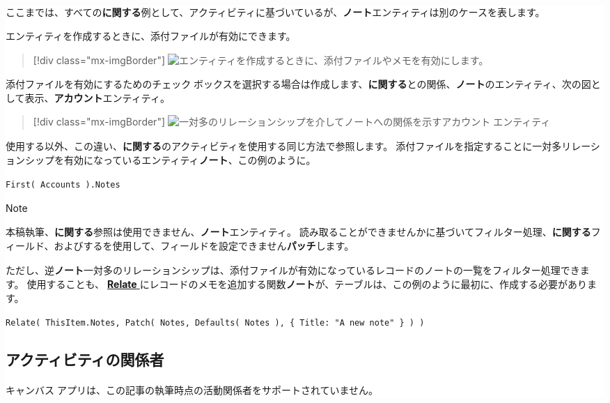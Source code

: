 ここまでは、すべての**に関する**例として、アクティビティに基づいているが、**ノート**エンティティは別のケースを表します。

エンティティを作成するときに、添付ファイルが有効にできます。

> [!div class="mx-imgBorder"]
> ![エンティティを作成するときに、添付ファイルやメモを有効にします。](media/working-with-references/notes-entity.png)

添付ファイルを有効にするためのチェック ボックスを選択する場合は作成します、**に関する**との関係、**ノート**のエンティティ、次の図として表示、**アカウント**エンティティ。

> [!div class="mx-imgBorder"]
> ![一対多のリレーションシップを介してノートへの関係を示すアカウント エンティティ](media/working-with-references/notes-relationships.png)

使用する以外、この違い、**に関する**のアクティビティを使用する同じ方法で参照します。 添付ファイルを指定することに一対多リレーションシップを有効になっているエンティティ**ノート**、この例のように。

`First( Accounts ).Notes`

> [!NOTE]
> 本稿執筆、**に関する**参照は使用できません、**ノート**エンティティ。 読み取ることができませんかに基づいてフィルター処理、**に関する**フィールド、およびするを使用して、フィールドを設定できません**パッチ**します。
>
> ただし、逆**ノート**一対多のリレーションシップは、添付ファイルが有効になっているレコードのノートの一覧をフィルター処理できます。 使用することも、 [ **Relate** ](functions/function-relate-unrelate.md)にレコードのメモを追加する関数**ノート**が、テーブルは、この例のように最初に、作成する必要があります。
>
>`Relate( ThisItem.Notes, Patch( Notes, Defaults( Notes ), { Title: "A new note" } ) )`

## <a name="activity-parties"></a>アクティビティの関係者

キャンバス アプリは、この記事の執筆時点の活動関係者をサポートされていません。